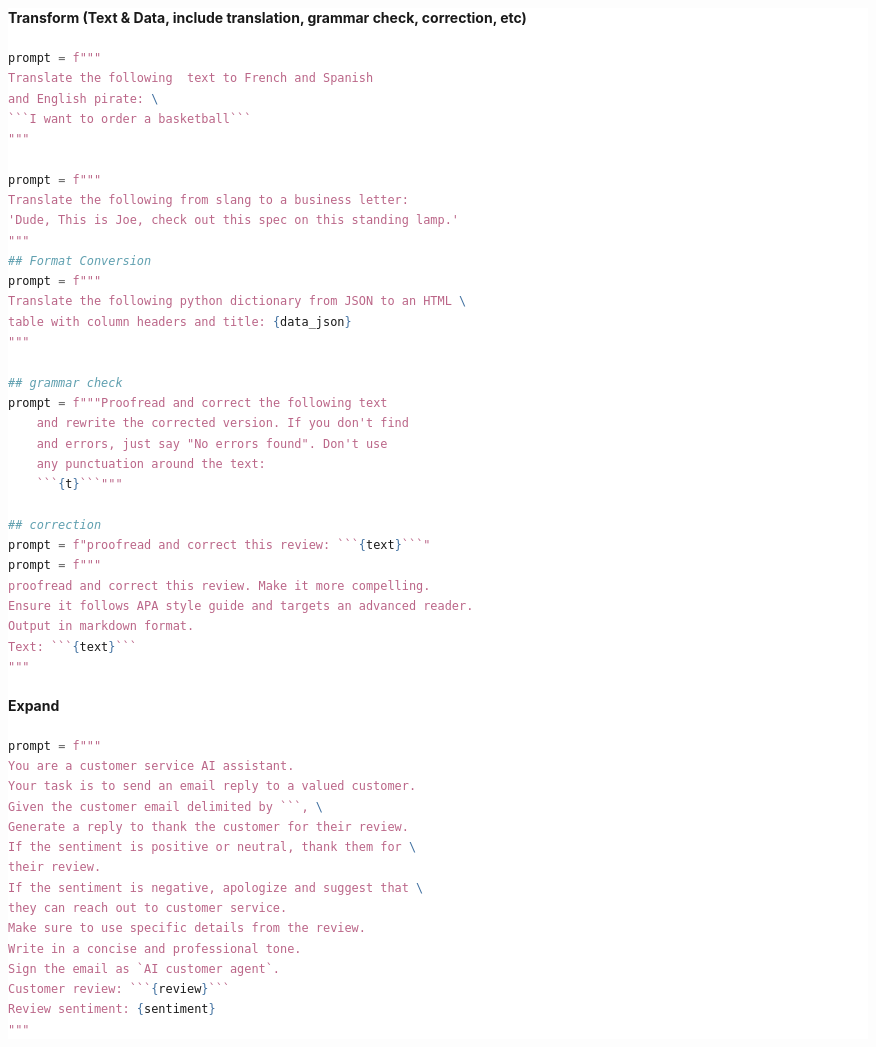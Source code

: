#### Transform (Text & Data, include translation, grammar check, correction, etc)



```py
prompt = f"""
Translate the following  text to French and Spanish
and English pirate: \
```I want to order a basketball```
"""

prompt = f"""
Translate the following from slang to a business letter: 
'Dude, This is Joe, check out this spec on this standing lamp.'
"""
## Format Conversion
prompt = f"""
Translate the following python dictionary from JSON to an HTML \
table with column headers and title: {data_json}
"""

## grammar check 
prompt = f"""Proofread and correct the following text
    and rewrite the corrected version. If you don't find
    and errors, just say "No errors found". Don't use 
    any punctuation around the text:
    ```{t}```"""

## correction 
prompt = f"proofread and correct this review: ```{text}```"
prompt = f"""
proofread and correct this review. Make it more compelling. 
Ensure it follows APA style guide and targets an advanced reader. 
Output in markdown format.
Text: ```{text}```
"""
```

#### Expand

```py
prompt = f"""
You are a customer service AI assistant.
Your task is to send an email reply to a valued customer.
Given the customer email delimited by ```, \
Generate a reply to thank the customer for their review.
If the sentiment is positive or neutral, thank them for \
their review.
If the sentiment is negative, apologize and suggest that \
they can reach out to customer service. 
Make sure to use specific details from the review.
Write in a concise and professional tone.
Sign the email as `AI customer agent`.
Customer review: ```{review}```
Review sentiment: {sentiment}
"""
```
